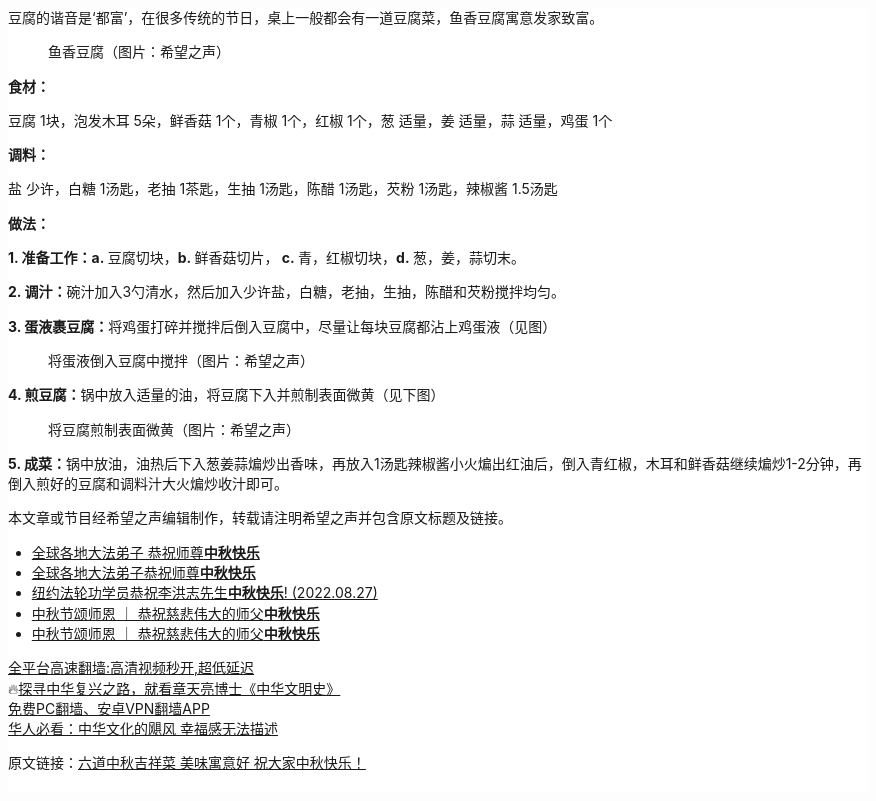 <p>豆腐的谐音是‘都富’，在很多传统的节日，桌上一般都会有一道豆腐菜，鱼香豆腐寓意发家致富。</p> <figure><figcaption>鱼香豆腐（图片：希望之声）</figcaption></figure> <p><strong>食材：</strong></p> <p>豆腐 1块，泡发木耳 5朵，鲜香菇 1个，青椒 1个，红椒 1个，葱 适量，姜 适量，蒜 适量，鸡蛋 1个</p> <p><strong>调料：</strong></p> <p>盐 少许，白糖 1汤匙，老抽 1茶匙，生抽 1汤匙，陈醋 1汤匙，芡粉 1汤匙，辣椒酱 1.5汤匙</p> <p><strong>做法：</strong></p> <p><strong>1. 准备工作：a. </strong>豆腐切块，<strong>b. </strong>鲜香菇切片，<strong> c. </strong>青，红椒切块，<strong>d. </strong>葱，姜，蒜切末。</p> <p><strong>2. 调汁：</strong>碗汁加入3勺清水，然后加入少许盐，白糖，老抽，生抽，陈醋和芡粉搅拌均匀。</p> <p><strong>3. 蛋液裹豆腐：</strong>将鸡蛋打碎并搅拌后倒入豆腐中，尽量让每块豆腐都沾上鸡蛋液（见图）</p> <figure><figcaption>将蛋液倒入豆腐中搅拌（图片：希望之声）</figcaption></figure> <p><strong>4. 煎豆腐：</strong>锅中放入适量的油，将豆腐下入并煎制表面微黄（见下图）</p> <figure><figcaption>将豆腐煎制表面微黄（图片：希望之声）</figcaption></figure> <p><strong>5. 成菜：</strong>锅中放油，油热后下入葱姜蒜煸炒出香味，再放入1汤匙辣椒酱小火煸出红油后，倒入青红椒，木耳和鲜香菇继续煸炒1-2分钟，再倒入煎好的豆腐和调料汁大火煸炒收汁即可。</p> <p>本文章或节目经希望之声编辑制作，转载请注明希望之声并包含原文标题及链接。 </p> <div id="taboola-mid-1"></div>  <ul class='op-related-articles' title='相关阅读'> <li><a href='https://www.bannedbook.org/bnews/taiwannews/20220908/1781889.html' target='_blank'>全球各地大法弟子 恭祝师尊<b>中秋快乐</b></a></li> <li><a href='https://www.bannedbook.org/bnews/bannedvideo/20220907/1781547.html' target='_blank'>全球各地大法弟子恭祝师尊<b>中秋快乐</b></a></li> <li><a href='https://www.bannedbook.org/bnews/bannedvideo/20220907/1781505.html' target='_blank'>纽约法轮功学员恭祝李洪志先生<b>中秋快乐</b>! (2022.08.27)</a></li> <li><a href='https://www.bannedbook.org/bnews/comments/20211116/1652850.html' target='_blank'>中秋节颂师恩 ｜ 恭祝慈悲伟大的师父<b>中秋快乐</b></a></li> <li><a href='https://www.bannedbook.org/bnews/comments/20210922/1626997.html' target='_blank'>中秋节颂师恩 ｜ 恭祝慈悲伟大的师父<b>中秋快乐</b></a></li> </ul> <p class="texttj"> <a href="https://github.com/bannedbook/fanqiang/wiki/V2ray%E6%9C%BA%E5%9C%BA" target="_blank">全平台高速翻墙:高清视频秒开,超低延迟</a><br/> 🔥<a href="https://www.bannedbook.org/bnews/comments/20220808/1768773.html" target="_blank">探寻中华复兴之路，就看章天亮博士《中华文明史》</a><br/> <a href="https://github.com/bannedbook/fanqiang/wiki/%E7%A6%81%E9%97%BB%E7%BD%91%E5%AE%89%E5%8D%93%E7%BF%BB%E5%A2%99%E6%96%B0%E9%97%BBAPP" target="_blank">免费PC翻墙、安卓VPN翻墙APP</a><br/> <a href="https://www.bannedbook.org/bnews/comments/20220220/1694796.html" target="_blank">华人必看：中华文化的飓风 幸福感无法描述</a> </p> <p>原文链接：<a class="src_link"  href="https://www.soundofhope.org/post/652442" target="_blank">六道中秋吉祥菜 美味寓意好 祝大家中秋快乐！</a></p><a name='sharetosocial'></a>  <div style="margin-bottom:5px;padding-bottom:5px;clear:both"> <div id="archive-pix-1" class="banner-ads">  <div id="27602x728x90x621x_ADSLOT1" clicktrack="%%CLICK_URL_ESC%%"></div>   </div> <div id="archive-pix-2" class="banner-ads">  <div id="27556x300x250x621x_ADSLOT1" clicktrack="%%CLICK_URL_ESC%%" style="margin:0 auto;text-align:center"></div>   </div> </div>  <div id="archive-pix-1" class="banner-ads">  <div id="27603x728x90x621x_ADSLOT1" clicktrack="%%CLICK_URL_ESC%%"></div>   </div> </div> 